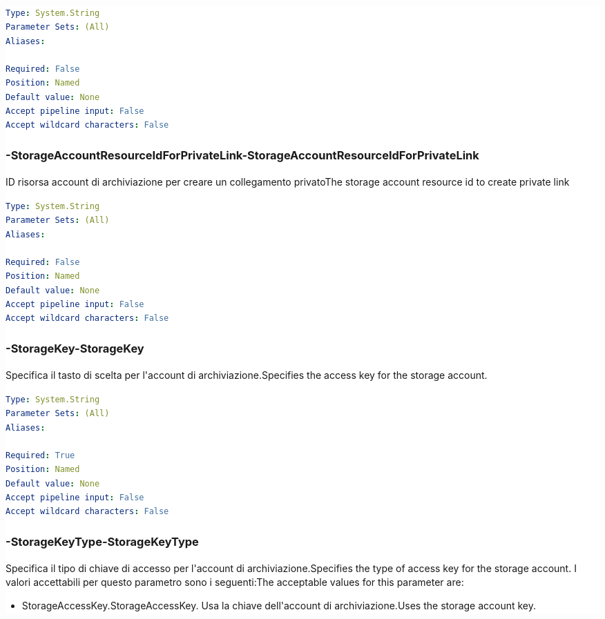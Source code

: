 ```yaml
Type: System.String
Parameter Sets: (All)
Aliases:

Required: False
Position: Named
Default value: None
Accept pipeline input: False
Accept wildcard characters: False
```

### <span data-ttu-id="b68f1-149">-StorageAccountResourceIdForPrivateLink</span><span class="sxs-lookup"><span data-stu-id="b68f1-149">-StorageAccountResourceIdForPrivateLink</span></span>
<span data-ttu-id="b68f1-150">ID risorsa account di archiviazione per creare un collegamento privato</span><span class="sxs-lookup"><span data-stu-id="b68f1-150">The storage account resource id to create private link</span></span>

```yaml
Type: System.String
Parameter Sets: (All)
Aliases:

Required: False
Position: Named
Default value: None
Accept pipeline input: False
Accept wildcard characters: False
```

### <span data-ttu-id="b68f1-151">-StorageKey</span><span class="sxs-lookup"><span data-stu-id="b68f1-151">-StorageKey</span></span>
<span data-ttu-id="b68f1-152">Specifica il tasto di scelta per l'account di archiviazione.</span><span class="sxs-lookup"><span data-stu-id="b68f1-152">Specifies the access key for the storage account.</span></span>

```yaml
Type: System.String
Parameter Sets: (All)
Aliases:

Required: True
Position: Named
Default value: None
Accept pipeline input: False
Accept wildcard characters: False
```

### <span data-ttu-id="b68f1-153">-StorageKeyType</span><span class="sxs-lookup"><span data-stu-id="b68f1-153">-StorageKeyType</span></span>
<span data-ttu-id="b68f1-154">Specifica il tipo di chiave di accesso per l'account di archiviazione.</span><span class="sxs-lookup"><span data-stu-id="b68f1-154">Specifies the type of access key for the storage account.</span></span>
<span data-ttu-id="b68f1-155">I valori accettabili per questo parametro sono i seguenti:</span><span class="sxs-lookup"><span data-stu-id="b68f1-155">The acceptable values for this parameter are:</span></span>
- <span data-ttu-id="b68f1-156">StorageAccessKey.</span><span class="sxs-lookup"><span data-stu-id="b68f1-156">StorageAccessKey.</span></span>
<span data-ttu-id="b68f1-157">Usa la chiave dell'account di archiviazione.</span><span class="sxs-lookup"><span data-stu-id="b68f1-157">Uses the storage account key.</span></span> 